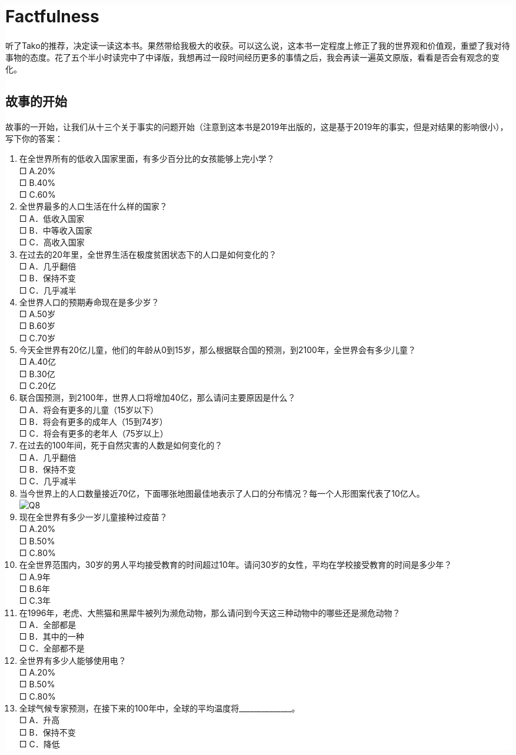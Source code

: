# Factfulness

听了Tako的推荐，决定读一读这本书。果然带给我极大的收获。可以这么说，这本书一定程度上修正了我的世界观和价值观，重塑了我对待事物的态度。花了五个半小时读完中了中译版，我想再过一段时间经历更多的事情之后，我会再读一遍英文原版，看看是否会有观念的变化。
## 故事的开始
故事的一开始，让我们从十三个关于事实的问题开始（注意到这本书是2019年出版的，这是基于2019年的事实，但是对结果的影响很小），写下你的答案：
1. 在全世界所有的低收入国家里面，有多少百分比的女孩能够上完小学？  
   □ A.20%  
   □ B.40%  
   □ C.60%  
2. 全世界最多的人口生活在什么样的国家？  
   □ A．低收入国家  
   □ B．中等收入国家  
   □ C．高收入国家  
3. 在过去的20年里，全世界生活在极度贫困状态下的人口是如何变化的？  
   □ A．几乎翻倍  
   □ B．保持不变  
   □ C．几乎减半  
4. 全世界人口的预期寿命现在是多少岁？  
   □ A.50岁  
   □ B.60岁  
   □ C.70岁  
5. 今天全世界有20亿儿童，他们的年龄从0到15岁，那么根据联合国的预测，到2100年，全世界会有多少儿童？  
   □ A.40亿  
   □ B.30亿   
   □ C.20亿  
6. 联合国预测，到2100年，世界人口将增加40亿，那么请问主要原因是什么？  
   □ A．将会有更多的儿童（15岁以下）  
   □ B．将会有更多的成年人（15到74岁）  
   □ C．将会有更多的老年人（75岁以上）  
7. 在过去的100年间，死于自然灾害的人数是如何变化的？  
   □ A．几乎翻倍  
   □ B．保持不变  
   □ C．几乎减半  
8.  当今世界上的人口数量接近70亿，下面哪张地图最佳地表示了人口的分布情况？每一个人形图案代表了10亿人。  
   ![Q8](images/factfullness_q8.png)
9.  现在全世界有多少一岁儿童接种过疫苗？  
    □ A.20%  
    □ B.50%  
    □ C.80%  
10. 在全世界范围内，30岁的男人平均接受教育的时间超过10年。请问30岁的女性，平均在学校接受教育的时间是多少年？  
    □ A.9年  
    □ B.6年  
    □ C.3年  
11. 在1996年，老虎、大熊猫和黑犀牛被列为濒危动物，那么请问到今天这三种动物中的哪些还是濒危动物？  
    □ A．全部都是  
    □ B．其中的一种  
    □ C．全部都不是  
12. 全世界有多少人能够使用电？  
    □ A.20%  
    □ B.50%  
    □ C.80%  
13. 全球气候专家预测，在接下来的100年中，全球的平均温度将______________。  
    □ A．升高  
    □ B．保持不变  
    □ C．降低  
